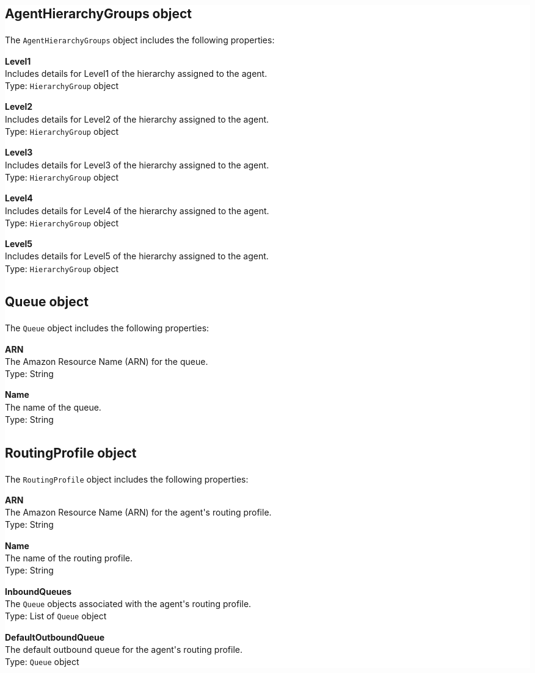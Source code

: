 ## AgentHierarchyGroups object<a name="Hierarchygroups-object"></a>

The `AgentHierarchyGroups` object includes the following properties:

**Level1**  
Includes details for Level1 of the hierarchy assigned to the agent\.  
Type: `HierarchyGroup` object

**Level2**  
Includes details for Level2 of the hierarchy assigned to the agent\.  
Type: `HierarchyGroup` object

**Level3**  
Includes details for Level3 of the hierarchy assigned to the agent\.  
Type: `HierarchyGroup` object

**Level4**  
Includes details for Level4 of the hierarchy assigned to the agent\.  
Type: `HierarchyGroup` object

**Level5**  
Includes details for Level5 of the hierarchy assigned to the agent\.  
Type: `HierarchyGroup` object

## Queue object<a name="queue-object"></a>

The `Queue` object includes the following properties:

**ARN**  
The Amazon Resource Name \(ARN\) for the queue\.  
Type: String

**Name**  
The name of the queue\.  
Type: String

## RoutingProfile object<a name="routingprofile"></a>

The `RoutingProfile` object includes the following properties:

**ARN**  
The Amazon Resource Name \(ARN\) for the agent's routing profile\.  
Type: String

**Name**  
The name of the routing profile\.  
Type: String

**InboundQueues**  
The `Queue` objects associated with the agent's routing profile\.  
Type: List of `Queue` object

**DefaultOutboundQueue**  
The default outbound queue for the agent's routing profile\.  
Type: `Queue` object
